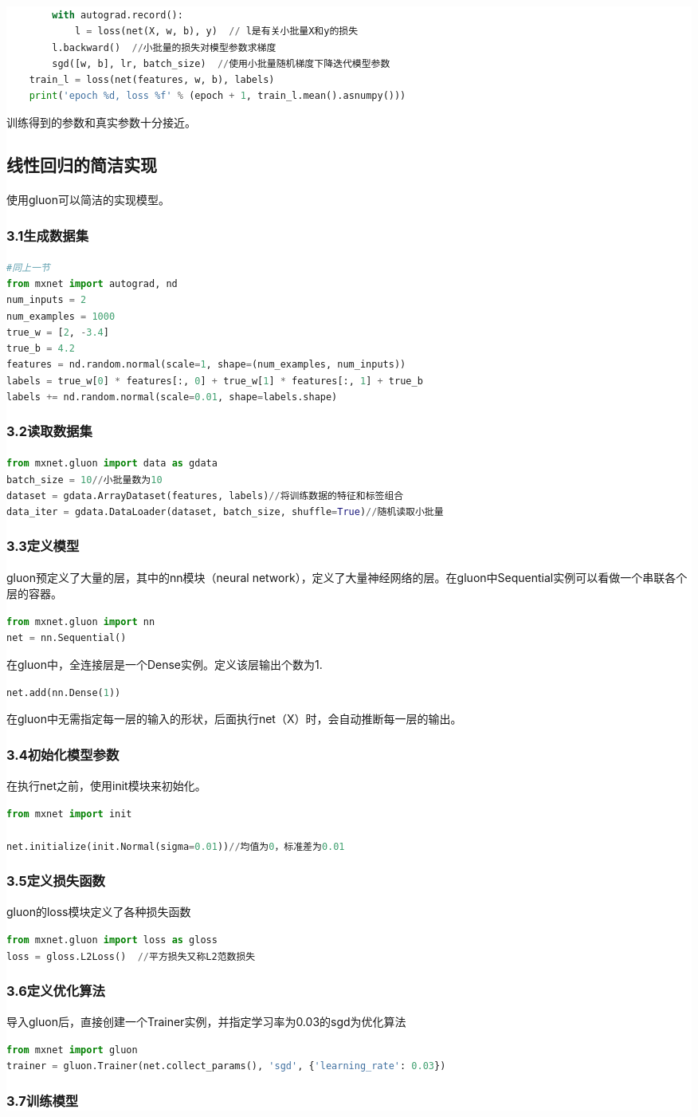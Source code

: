 ```python
        with autograd.record():
            l = loss(net(X, w, b), y)  // l是有关小批量X和y的损失
        l.backward()  //小批量的损失对模型参数求梯度
        sgd([w, b], lr, batch_size)  //使用小批量随机梯度下降迭代模型参数
    train_l = loss(net(features, w, b), labels)
    print('epoch %d, loss %f' % (epoch + 1, train_l.mean().asnumpy()))
```
训练得到的参数和真实参数十分接近。
## 线性回归的简洁实现
使用gluon可以简洁的实现模型。
### 3.1生成数据集
```python
#同上一节
from mxnet import autograd, nd
num_inputs = 2
num_examples = 1000
true_w = [2, -3.4]
true_b = 4.2
features = nd.random.normal(scale=1, shape=(num_examples, num_inputs))
labels = true_w[0] * features[:, 0] + true_w[1] * features[:, 1] + true_b
labels += nd.random.normal(scale=0.01, shape=labels.shape)
```
### 3.2读取数据集
```python
from mxnet.gluon import data as gdata
batch_size = 10//小批量数为10
dataset = gdata.ArrayDataset(features, labels)//将训练数据的特征和标签组合
data_iter = gdata.DataLoader(dataset, batch_size, shuffle=True)//随机读取小批量
```
### 3.3定义模型
gluon预定义了大量的层，其中的nn模块（neural network），定义了大量神经网络的层。在gluon中Sequential实例可以看做一个串联各个层的容器。
```python
from mxnet.gluon import nn
net = nn.Sequential()
```
在gluon中，全连接层是一个Dense实例。定义该层输出个数为1.
```python
net.add(nn.Dense(1))
```
在gluon中无需指定每一层的输入的形状，后面执行net（X）时，会自动推断每一层的输出。
### 3.4初始化模型参数
在执行net之前，使用init模块来初始化。
```python
from mxnet import init

net.initialize(init.Normal(sigma=0.01))//均值为0，标准差为0.01
```
### 3.5定义损失函数
gluon的loss模块定义了各种损失函数
```python
from mxnet.gluon import loss as gloss
loss = gloss.L2Loss()  //平方损失又称L2范数损失
```
### 3.6定义优化算法
导入gluon后，直接创建一个Trainer实例，并指定学习率为0.03的sgd为优化算法
```python
from mxnet import gluon
trainer = gluon.Trainer(net.collect_params(), 'sgd', {'learning_rate': 0.03})
```
### 3.7训练模型
